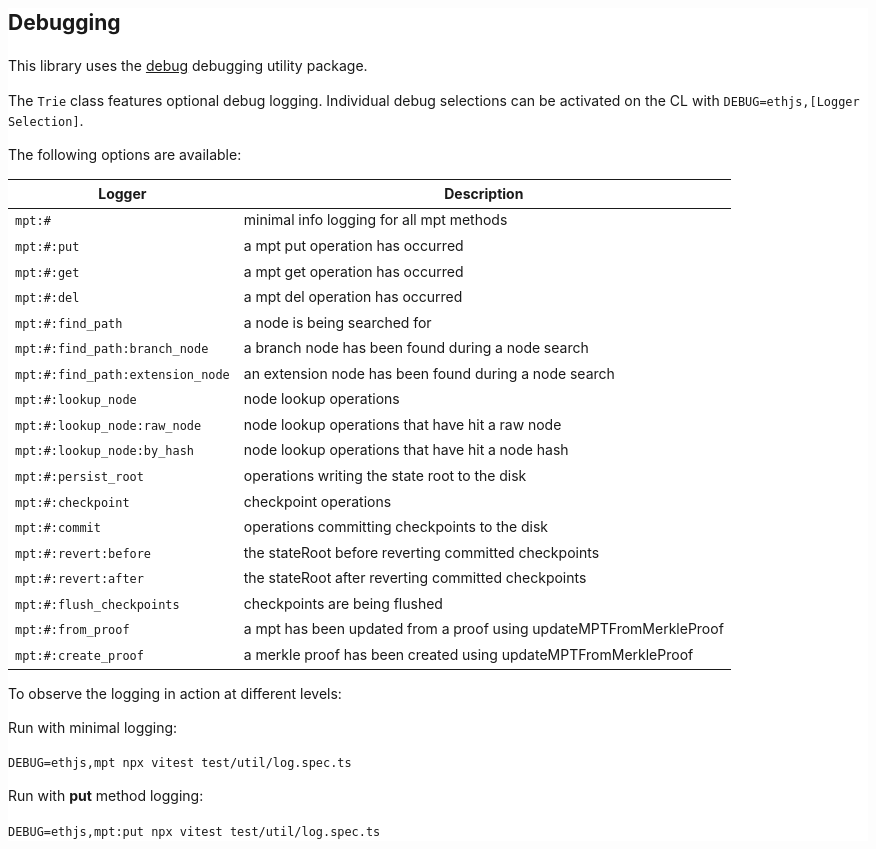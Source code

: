 ## Debugging

This library uses the [debug](https://github.com/visionmedia/debug) debugging utility package.

The `Trie` class features optional debug logging. Individual debug selections can be activated on the CL with `DEBUG=ethjs,[Logger Selection]`.

The following options are available:

| Logger                           | Description                                                        |
| -------------------------------- | ------------------------------------------------------------------ |
| `mpt:#`                          | minimal info logging for all mpt methods                           |
| `mpt:#:put`                      | a mpt put operation has occurred                                   |
| `mpt:#:get`                      | a mpt get operation has occurred                                   |
| `mpt:#:del`                      | a mpt del operation has occurred                                   |
| `mpt:#:find_path`                | a node is being searched for                                       |
| `mpt:#:find_path:branch_node`    | a branch node has been found during a node search                  |
| `mpt:#:find_path:extension_node` | an extension node has been found during a node search              |
| `mpt:#:lookup_node`              | node lookup operations                                             |
| `mpt:#:lookup_node:raw_node`     | node lookup operations that have hit a raw node                    |
| `mpt:#:lookup_node:by_hash`      | node lookup operations that have hit a node hash                   |
| `mpt:#:persist_root`             | operations writing the state root to the disk                      |
| `mpt:#:checkpoint`               | checkpoint operations                                              |
| `mpt:#:commit`                   | operations committing checkpoints to the disk                      |
| `mpt:#:revert:before`            | the stateRoot before reverting committed checkpoints               |
| `mpt:#:revert:after`             | the stateRoot after reverting committed checkpoints                |
| `mpt:#:flush_checkpoints`        | checkpoints are being flushed                                      |
| `mpt:#:from_proof`               | a mpt has been updated from a proof using updateMPTFromMerkleProof |
| `mpt:#:create_proof`             | a merkle proof has been created using updateMPTFromMerkleProof     |

To observe the logging in action at different levels:

Run with minimal logging:

```shell
DEBUG=ethjs,mpt npx vitest test/util/log.spec.ts
```

Run with **put** method logging:

```shell
DEBUG=ethjs,mpt:put npx vitest test/util/log.spec.ts
```


[discord-badge]: https://img.shields.io/static/v1?logo=discord&label=discord&message=Join&color=blue
[discord-link]: https://discord.gg/TNwARpR
[mpt-npm-badge]: https://img.shields.io/npm/v/@ethereumjs/mpt.svg
[mpt-npm-link]: https://www.npmjs.com/package/@ethereumjs/mpt
[mpt-issues-badge]: https://img.shields.io/github/issues/ethereumjs/ethereumjs-monorepo/package:%20mpt?label=issues
[mpt-issues-link]: https://github.com/ethereumjs/ethereumjs-monorepo/issues?q=is%3Aopen+is%3Aissue+label%3A"package%3A+mpt"
[mpt-actions-badge]: https://github.com/ethereumjs/ethereumjs-monorepo/workflows/Trie/badge.svg
[mpt-actions-link]: https://github.com/ethereumjs/ethereumjs-monorepo/actions?query=workflow%3A%22Trie%22
[mpt-coverage-badge]: https://codecov.io/gh/ethereumjs/ethereumjs-monorepo/branch/master/graph/badge.svg?flag=mpt
[mpt-coverage-link]: https://codecov.io/gh/ethereumjs/ethereumjs-monorepo/tree/master/packages/mpt
[discord-badge]: https://img.shields.io/static/v1?logo=discord&label=discord&message=Join&color=blue
[discord-link]: https://discord.gg/TNwARpR
[mpt-npm-badge]: https://img.shields.io/npm/v/@synthesizer-libs/mpt.svg
[mpt-npm-link]: https://www.npmjs.com/package/@synthesizer-libs/mpt
[mpt-issues-badge]: https://img.shields.io/github/issues/ethereumjs/ethereumjs-monorepo/package:%20mpt?label=issues
[mpt-issues-link]: https://github.com/ethereumjs/ethereumjs-monorepo/issues?q=is%3Aopen+is%3Aissue+label%3A"package%3A+mpt"
[mpt-actions-badge]: https://github.com/ethereumjs/ethereumjs-monorepo/workflows/Trie/badge.svg
[mpt-actions-link]: https://github.com/ethereumjs/ethereumjs-monorepo/actions?query=workflow%3A%22Trie%22
[mpt-coverage-badge]: https://codecov.io/gh/ethereumjs/ethereumjs-monorepo/branch/master/graph/badge.svg?flag=mpt
[mpt-coverage-link]: https://codecov.io/gh/ethereumjs/ethereumjs-monorepo/tree/master/packages/mpt